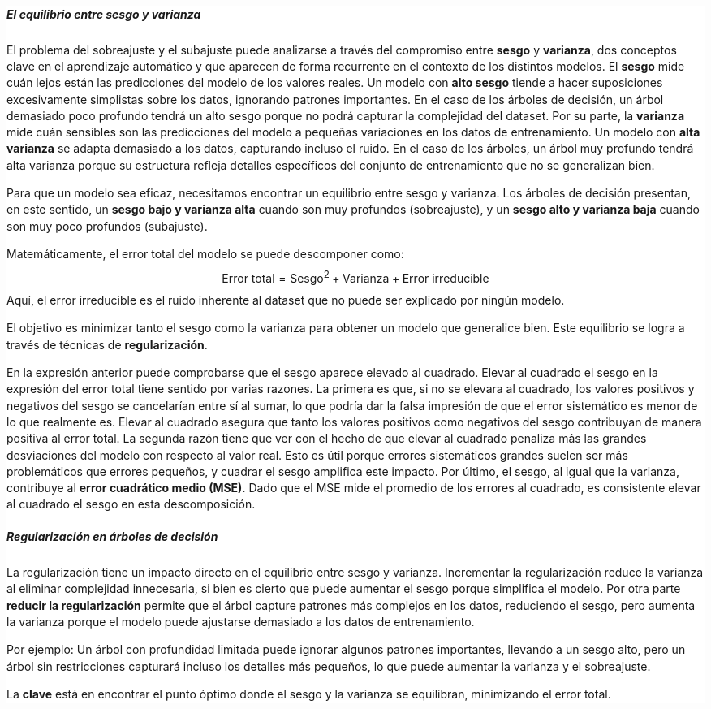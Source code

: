 ##### El equilibrio entre sesgo y varianza

El problema del sobreajuste y el subajuste puede analizarse a través del compromiso entre **sesgo** y **varianza**, dos conceptos clave en el aprendizaje automático y que aparecen de forma recurrente en el contexto de los distintos modelos. El **sesgo** mide cuán lejos están las predicciones del modelo de los valores reales. Un modelo con **alto sesgo** tiende a hacer suposiciones excesivamente simplistas sobre los datos, ignorando patrones importantes. En el caso de los árboles de decisión, un árbol demasiado poco profundo tendrá un alto sesgo porque no podrá capturar la complejidad del dataset. Por su parte, la **varianza** mide cuán sensibles son las predicciones del modelo a pequeñas variaciones en los datos de entrenamiento. Un modelo con **alta varianza** se adapta demasiado a los datos, capturando incluso el ruido. En el caso de los árboles, un árbol muy profundo tendrá alta varianza porque su estructura refleja detalles específicos del conjunto de entrenamiento que no se generalizan bien.

Para que un modelo sea eficaz, necesitamos encontrar un equilibrio entre sesgo y varianza. Los árboles de decisión presentan, en este sentido, un **sesgo bajo y varianza alta** cuando son muy profundos (sobreajuste), y un **sesgo alto y varianza baja** cuando son muy poco profundos (subajuste).

Matemáticamente, el error total del modelo se puede descomponer como:
$$
\text{Error total} = \text{Sesgo}^2 + \text{Varianza} + \text{Error irreducible}
$$
Aquí, el error irreducible es el ruido inherente al dataset que no puede ser explicado por ningún modelo.

El objetivo es minimizar tanto el sesgo como la varianza para obtener un modelo que generalice bien. Este equilibrio se logra a través de técnicas de **regularización**.

En la expresión anterior puede comprobarse que el sesgo aparece elevado al cuadrado. Elevar al cuadrado el sesgo en la expresión del error total tiene sentido por varias razones. La primera es que, si no se elevara al cuadrado, los valores positivos y negativos del sesgo se cancelarían entre sí al sumar, lo que podría dar la falsa impresión de que el error sistemático es menor de lo que realmente es. Elevar al cuadrado asegura que tanto los valores positivos como negativos del sesgo contribuyan de manera positiva al error total. La segunda razón tiene que ver con el hecho de que elevar al cuadrado penaliza más las grandes desviaciones del modelo con respecto al valor real. Esto es útil porque errores sistemáticos grandes suelen ser más problemáticos que errores pequeños, y cuadrar el sesgo amplifica este impacto. Por último, el sesgo, al igual que la varianza, contribuye al **error cuadrático medio (MSE)**. Dado que el MSE mide el promedio de los errores al cuadrado, es consistente elevar al cuadrado el sesgo en esta descomposición.

##### Regularización en árboles de decisión

La regularización tiene un impacto directo en el equilibrio entre sesgo y varianza. Incrementar la regularización reduce la varianza al eliminar complejidad innecesaria, si bien es cierto que puede aumentar el sesgo porque simplifica el modelo. Por otra parte **reducir la regularización** permite que el árbol capture patrones más complejos en los datos, reduciendo el sesgo, pero aumenta la varianza porque el modelo puede ajustarse demasiado a los datos de entrenamiento.

Por ejemplo: Un árbol con profundidad limitada puede ignorar algunos patrones importantes, llevando a un sesgo alto, pero un árbol sin restricciones capturará incluso los detalles más pequeños, lo que puede aumentar la varianza y el sobreajuste.

La **clave** está en encontrar el punto óptimo donde el sesgo y la varianza se equilibran, minimizando el error total.
